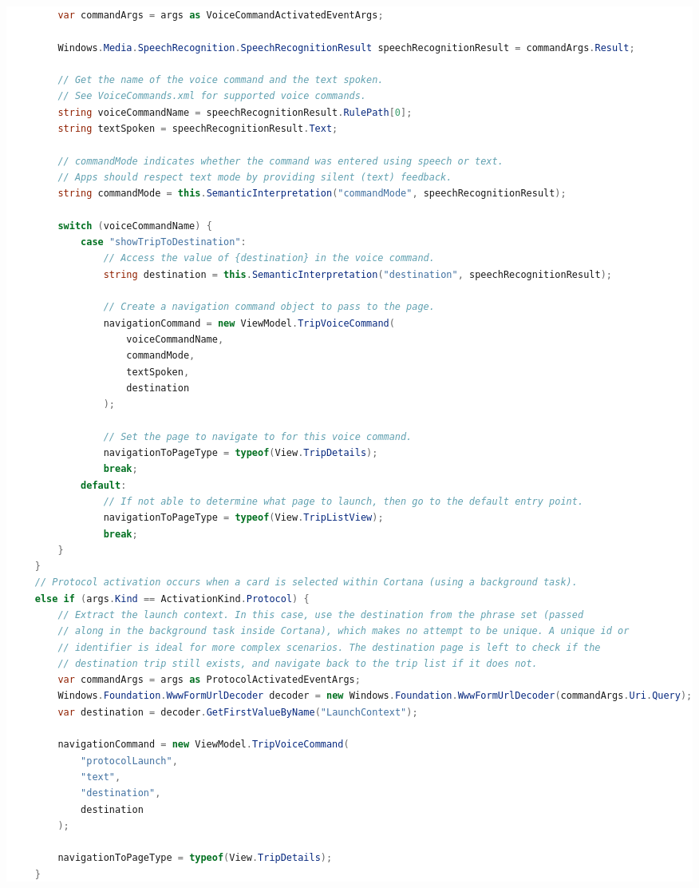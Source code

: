    ```csharp
            var commandArgs = args as VoiceCommandActivatedEventArgs;
            
            Windows.Media.SpeechRecognition.SpeechRecognitionResult speechRecognitionResult = commandArgs.Result;
            
            // Get the name of the voice command and the text spoken.
            // See VoiceCommands.xml for supported voice commands.
            string voiceCommandName = speechRecognitionResult.RulePath[0];
            string textSpoken = speechRecognitionResult.Text;
            
            // commandMode indicates whether the command was entered using speech or text.
            // Apps should respect text mode by providing silent (text) feedback.
            string commandMode = this.SemanticInterpretation("commandMode", speechRecognitionResult);
            
            switch (voiceCommandName) {
                case "showTripToDestination":
                    // Access the value of {destination} in the voice command.
                    string destination = this.SemanticInterpretation("destination", speechRecognitionResult);
                    
                    // Create a navigation command object to pass to the page.
                    navigationCommand = new ViewModel.TripVoiceCommand(
                        voiceCommandName,
                        commandMode,
                        textSpoken,
                        destination
                    );
              
                    // Set the page to navigate to for this voice command.
                    navigationToPageType = typeof(View.TripDetails);
                    break;
                default:
                    // If not able to determine what page to launch, then go to the default entry point.
                    navigationToPageType = typeof(View.TripListView);
                    break;
            }
        }
        // Protocol activation occurs when a card is selected within Cortana (using a background task).
        else if (args.Kind == ActivationKind.Protocol) {
            // Extract the launch context. In this case, use the destination from the phrase set (passed
            // along in the background task inside Cortana), which makes no attempt to be unique. A unique id or 
            // identifier is ideal for more complex scenarios. The destination page is left to check if the 
            // destination trip still exists, and navigate back to the trip list if it does not.
            var commandArgs = args as ProtocolActivatedEventArgs;
            Windows.Foundation.WwwFormUrlDecoder decoder = new Windows.Foundation.WwwFormUrlDecoder(commandArgs.Uri.Query);
            var destination = decoder.GetFirstValueByName("LaunchContext");
            
            navigationCommand = new ViewModel.TripVoiceCommand(
                "protocolLaunch",
                "text",
                "destination",
                destination
            );
            
            navigationToPageType = typeof(View.TripDetails);
        }
   ```
